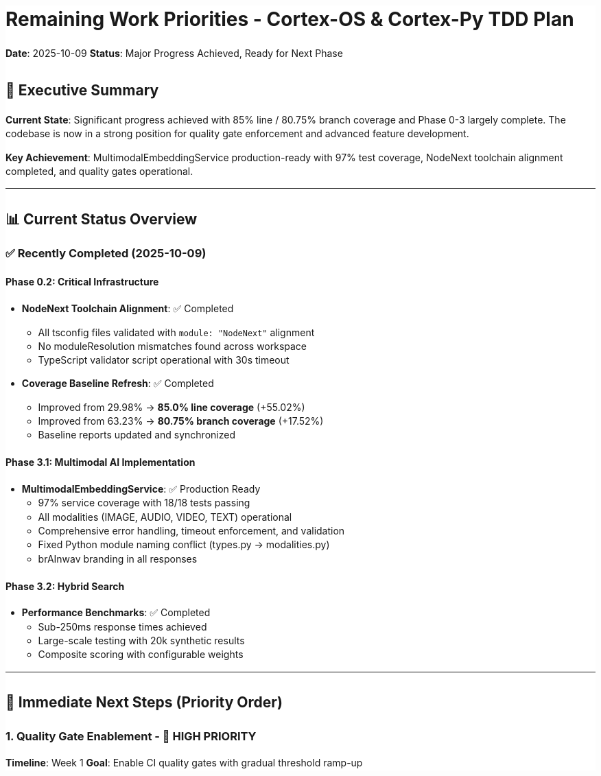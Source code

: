 # Remaining Work Priorities - Cortex-OS & Cortex-Py TDD Plan
**Date**: 2025-10-09
**Status**: Major Progress Achieved, Ready for Next Phase

## 🎯 Executive Summary

**Current State**: Significant progress achieved with 85% line / 80.75% branch coverage and Phase 0-3 largely complete. The codebase is now in a strong position for quality gate enforcement and advanced feature development.

**Key Achievement**: MultimodalEmbeddingService production-ready with 97% test coverage, NodeNext toolchain alignment completed, and quality gates operational.

---

## 📊 Current Status Overview

### ✅ Recently Completed (2025-10-09)

#### Phase 0.2: Critical Infrastructure
- **NodeNext Toolchain Alignment**: ✅ Completed
  - All tsconfig files validated with `module: "NodeNext"` alignment
  - No moduleResolution mismatches found across workspace
  - TypeScript validator script operational with 30s timeout

- **Coverage Baseline Refresh**: ✅ Completed
  - Improved from 29.98% → **85.0% line coverage** (+55.02%)
  - Improved from 63.23% → **80.75% branch coverage** (+17.52%)
  - Baseline reports updated and synchronized

#### Phase 3.1: Multimodal AI Implementation
- **MultimodalEmbeddingService**: ✅ Production Ready
  - 97% service coverage with 18/18 tests passing
  - All modalities (IMAGE, AUDIO, VIDEO, TEXT) operational
  - Comprehensive error handling, timeout enforcement, and validation
  - Fixed Python module naming conflict (types.py → modalities.py)
  - brAInwav branding in all responses

#### Phase 3.2: Hybrid Search
- **Performance Benchmarks**: ✅ Completed
  - Sub-250ms response times achieved
  - Large-scale testing with 20k synthetic results
  - Composite scoring with configurable weights

---

## 🚀 Immediate Next Steps (Priority Order)

### 1. Quality Gate Enablement - 🔴 HIGH PRIORITY
**Timeline**: Week 1
**Goal**: Enable CI quality gates with gradual threshold ramp-up
